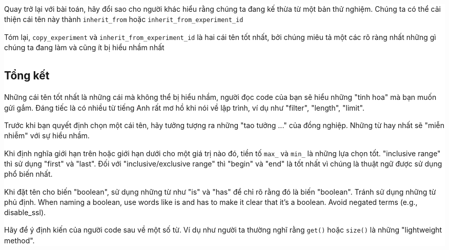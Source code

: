 Quay trở lại với bài toán, hãy đổi sao cho người khác hiểu rằng chúng ta đang kế thừa từ một bản thử nghiệm. Chúng ta có thể cải thiện cái tên này thành `inherit_from` hoặc `inherit_from_experiment_id`

Tóm lại, `copy_experiment` và `inherit_from_experiment_id` là hai cái tên tốt nhất, bởi chúng miêu tả một các rõ ràng nhất những gì chúng ta đang làm và cũng ít bị hiểu nhầm nhất

## Tổng kết

Những cái tên tốt nhất là những cái mà không thể bị hiểu nhầm, người đọc code của bạn sẽ hiểu những "tinh hoa" mà bạn muốn gửi gắm. Đáng tiếc là có nhiều từ tiếng Anh rất mơ hồ khi nói về lập trình, ví dụ như "filter", "length", "limit".

Trước khi bạn quyết định chọn một cái tên, hãy tưởng tượng ra những "tao tưởng ..." của đồng nghiệp. Những từ hay nhất sẽ "miễn nhiễm" với sự hiểu nhầm.

Khi định nghĩa giới hạn trên hoặc giới hạn dưới cho một giá trị nào đó, tiền tố `max_` và `min_` là những lựa chọn tốt. "inclusive range" thì sử dụng "first" và "last". Đối với "inclusive/exclusive range" thì "begin" và "end" là tốt nhất vì chúng là thuật ngữ được sử dụng phổ biến nhất.

Khi đặt tên cho biến "boolean", sử dụng những từ như "is" và "has" để chỉ rõ rằng đó là biến "boolean". Tránh sử dụng những từ phủ định.
When naming a boolean, use words like is and has to make it clear that it’s a boolean. Avoid negated terms (e.g., disable_ssl).

Hãy để ý định kiến của người code sau về một số từ. Ví dụ như người ta thường nghĩ rằng `get()` hoặc `size()` là những "lightweight method".
